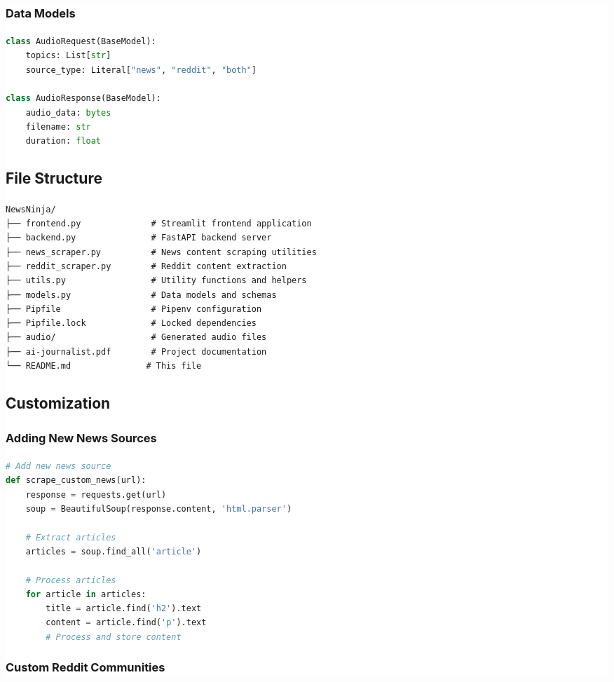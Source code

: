 ### Data Models

```python
class AudioRequest(BaseModel):
    topics: List[str]
    source_type: Literal["news", "reddit", "both"]

class AudioResponse(BaseModel):
    audio_data: bytes
    filename: str
    duration: float
```

## File Structure

```
NewsNinja/
├── frontend.py              # Streamlit frontend application
├── backend.py               # FastAPI backend server
├── news_scraper.py          # News content scraping utilities
├── reddit_scraper.py        # Reddit content extraction
├── utils.py                 # Utility functions and helpers
├── models.py                # Data models and schemas
├── Pipfile                  # Pipenv configuration
├── Pipfile.lock             # Locked dependencies
├── audio/                   # Generated audio files
├── ai-journalist.pdf        # Project documentation
└── README.md               # This file
```

## Customization

### Adding New News Sources

```python
# Add new news source
def scrape_custom_news(url):
    response = requests.get(url)
    soup = BeautifulSoup(response.content, 'html.parser')
    
    # Extract articles
    articles = soup.find_all('article')
    
    # Process articles
    for article in articles:
        title = article.find('h2').text
        content = article.find('p').text
        # Process and store content
```

### Custom Reddit Communities
